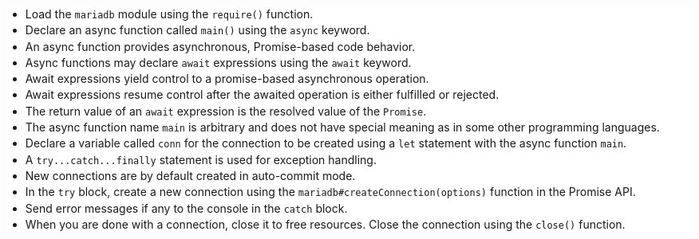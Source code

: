 - Load the `mariadb` module using the `require()` function.
- Declare an async function called `main()` using the `async` keyword.
- An async function provides asynchronous, Promise-based code behavior.
- Async functions may declare `await` expressions using the `await` keyword.
- Await expressions yield control to a promise-based asynchronous operation.
- Await expressions resume control after the awaited operation is either fulfilled or rejected.
- The return value of an `await` expression is the resolved value of the `Promise`.
- The async function name `main` is arbitrary and does not have special meaning as in some other programming languages.
- Declare a variable called `conn` for the connection to be created using a `let` statement with the async function `main`.
- A `try...catch...finally` statement is used for exception handling.
- New connections are by default created in auto-commit mode.
- In the `try` block, create a new connection using the `mariadb#createConnection(options)` function in the Promise API.
- Send error messages if any to the console in the `catch` block.
- When you are done with a connection, close it to free resources. Close the connection using the `close()` function.
